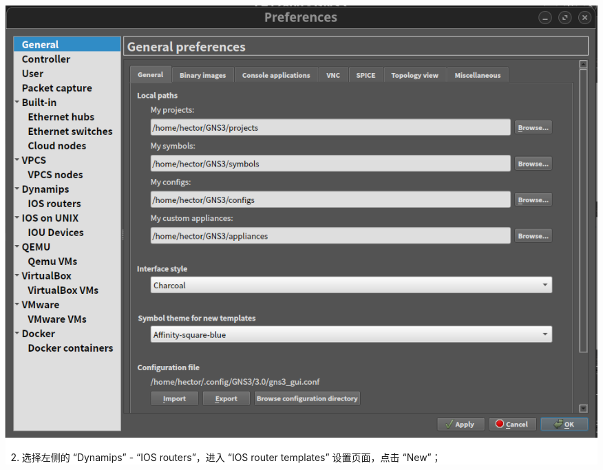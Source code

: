 ![GNS3 Preferences](./images/GNS3-Preferences.png)


2. 选择左侧的 “Dynamips” - “IOS routers”，进入 “IOS router templates” 设置页面，点击 “New”；
